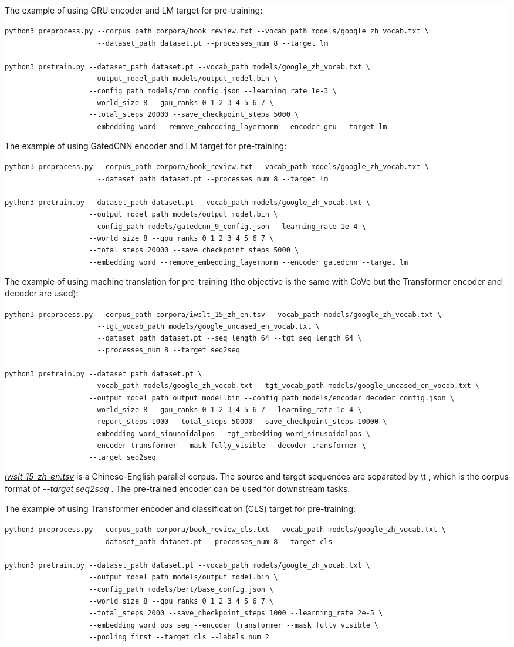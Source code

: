 The example of using GRU encoder and LM target for pre-training:
```
python3 preprocess.py --corpus_path corpora/book_review.txt --vocab_path models/google_zh_vocab.txt \
                      --dataset_path dataset.pt --processes_num 8 --target lm

python3 pretrain.py --dataset_path dataset.pt --vocab_path models/google_zh_vocab.txt \
                    --output_model_path models/output_model.bin \
                    --config_path models/rnn_config.json --learning_rate 1e-3 \
                    --world_size 8 --gpu_ranks 0 1 2 3 4 5 6 7 \
                    --total_steps 20000 --save_checkpoint_steps 5000 \
                    --embedding word --remove_embedding_layernorm --encoder gru --target lm
```

The example of using GatedCNN encoder and LM target for pre-training:
```
python3 preprocess.py --corpus_path corpora/book_review.txt --vocab_path models/google_zh_vocab.txt \
                      --dataset_path dataset.pt --processes_num 8 --target lm

python3 pretrain.py --dataset_path dataset.pt --vocab_path models/google_zh_vocab.txt \
                    --output_model_path models/output_model.bin \
                    --config_path models/gatedcnn_9_config.json --learning_rate 1e-4 \
                    --world_size 8 --gpu_ranks 0 1 2 3 4 5 6 7 \
                    --total_steps 20000 --save_checkpoint_steps 5000 \
                    --embedding word --remove_embedding_layernorm --encoder gatedcnn --target lm
```

The example of using machine translation for pre-training (the objective is the same with CoVe but the Transformer encoder and decoder are used):
```
python3 preprocess.py --corpus_path corpora/iwslt_15_zh_en.tsv --vocab_path models/google_zh_vocab.txt \
                      --tgt_vocab_path models/google_uncased_en_vocab.txt \
                      --dataset_path dataset.pt --seq_length 64 --tgt_seq_length 64 \
                      --processes_num 8 --target seq2seq

python3 pretrain.py --dataset_path dataset.pt \
                    --vocab_path models/google_zh_vocab.txt --tgt_vocab_path models/google_uncased_en_vocab.txt \
                    --output_model_path output_model.bin --config_path models/encoder_decoder_config.json \
                    --world_size 8 --gpu_ranks 0 1 2 3 4 5 6 7 --learning_rate 1e-4 \
                    --report_steps 1000 --total_steps 50000 --save_checkpoint_steps 10000 \
                    --embedding word_sinusoidalpos --tgt_embedding word_sinusoidalpos \
                    --encoder transformer --mask fully_visible --decoder transformer \
                    --target seq2seq
```
[*iwslt_15_zh_en.tsv*](https://share.weiyun.com/hIKCDpf6) is a Chinese-English parallel corpus. The source and target sequences are separated by \t , which is the corpus format of *--target seq2seq* . The pre-trained encoder can be used for downstream tasks.

The example of using Transformer encoder and classification (CLS) target for pre-training:
```
python3 preprocess.py --corpus_path corpora/book_review_cls.txt --vocab_path models/google_zh_vocab.txt \
                      --dataset_path dataset.pt --processes_num 8 --target cls

python3 pretrain.py --dataset_path dataset.pt --vocab_path models/google_zh_vocab.txt \
                    --output_model_path models/output_model.bin \
                    --config_path models/bert/base_config.json \
                    --world_size 8 --gpu_ranks 0 1 2 3 4 5 6 7 \
                    --total_steps 2000 --save_checkpoint_steps 1000 --learning_rate 2e-5 \
                    --embedding word_pos_seg --encoder transformer --mask fully_visible \
                    --pooling first --target cls --labels_num 2
```